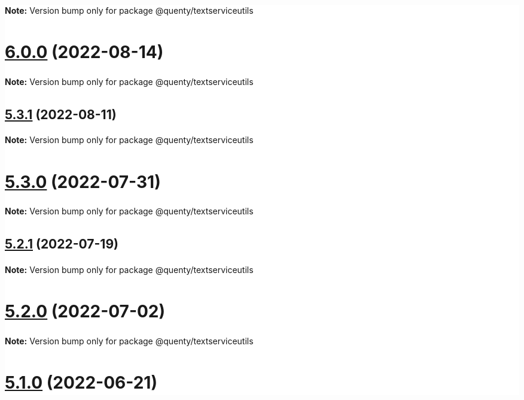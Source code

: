 **Note:** Version bump only for package @quenty/textserviceutils





# [6.0.0](https://github.com/Quenty/NevermoreEngine/compare/@quenty/textserviceutils@5.3.1...@quenty/textserviceutils@6.0.0) (2022-08-14)

**Note:** Version bump only for package @quenty/textserviceutils





## [5.3.1](https://github.com/Quenty/NevermoreEngine/compare/@quenty/textserviceutils@5.3.0...@quenty/textserviceutils@5.3.1) (2022-08-11)

**Note:** Version bump only for package @quenty/textserviceutils





# [5.3.0](https://github.com/Quenty/NevermoreEngine/compare/@quenty/textserviceutils@5.2.1...@quenty/textserviceutils@5.3.0) (2022-07-31)

**Note:** Version bump only for package @quenty/textserviceutils





## [5.2.1](https://github.com/Quenty/NevermoreEngine/compare/@quenty/textserviceutils@5.2.0...@quenty/textserviceutils@5.2.1) (2022-07-19)

**Note:** Version bump only for package @quenty/textserviceutils





# [5.2.0](https://github.com/Quenty/NevermoreEngine/compare/@quenty/textserviceutils@5.1.0...@quenty/textserviceutils@5.2.0) (2022-07-02)

**Note:** Version bump only for package @quenty/textserviceutils





# [5.1.0](https://github.com/Quenty/NevermoreEngine/compare/@quenty/textserviceutils@5.0.0...@quenty/textserviceutils@5.1.0) (2022-06-21)
